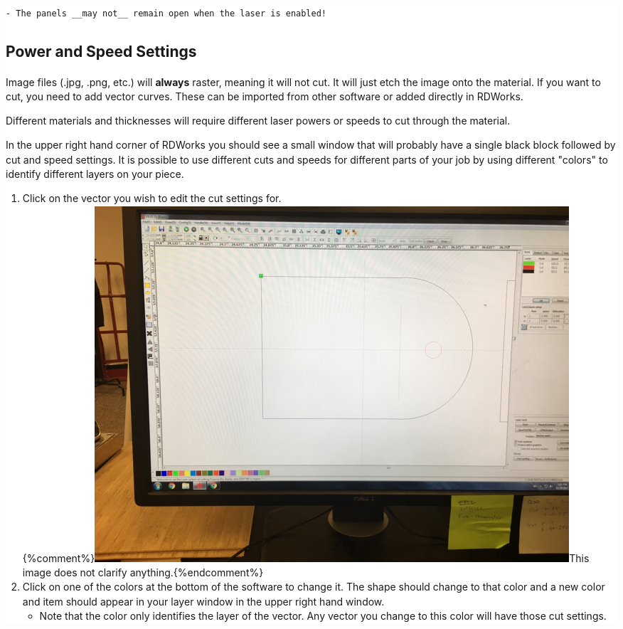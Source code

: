     - The panels __may not__ remain open when the laser is enabled!

## Power and Speed Settings
Image files (.jpg, .png, etc.) will **always** raster, meaning it will not cut. 
It will just etch the image onto the material. 
If you want to cut, you need to add vector curves.
These can be imported from other software or added directly in RDWorks.

Different materials and thicknesses will require different laser powers or speeds to cut through the material.

In the upper right hand corner of RDWorks you should see a small window that will probably have a single black block followed by cut and speed settings. It is possible to use different cuts and speeds for different parts of your job by using different "colors" to identify different layers on your piece.

1. Click on the vector you wish to edit the cut settings for.  
   {%comment%}![](img/wideShot_RDW.png)This image does not clarify anything.{%endcomment%}
1. Click on one of the colors at the bottom of the software to change it. The shape should change to that color and a new color and item should appear in your layer window in the upper right hand window.
    - Note that the color only identifies the layer of the vector. 
      Any vector you change to this color will have those cut settings.  